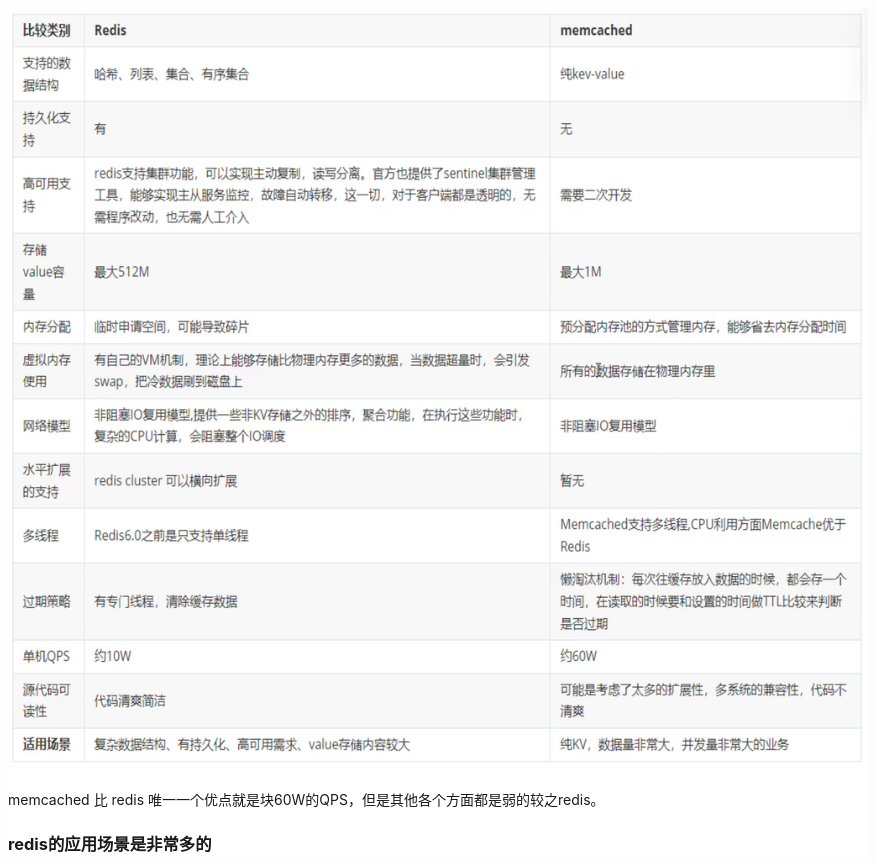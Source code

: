 ![image-20241227112310949](2.Redis工作机制和编译安装.assets/image-20241227112310949.png)



memcached 比 redis 唯一一个优点就是块60W的QPS，但是其他各个方面都是弱的较之redis。



### redis的应用场景是非常多的
